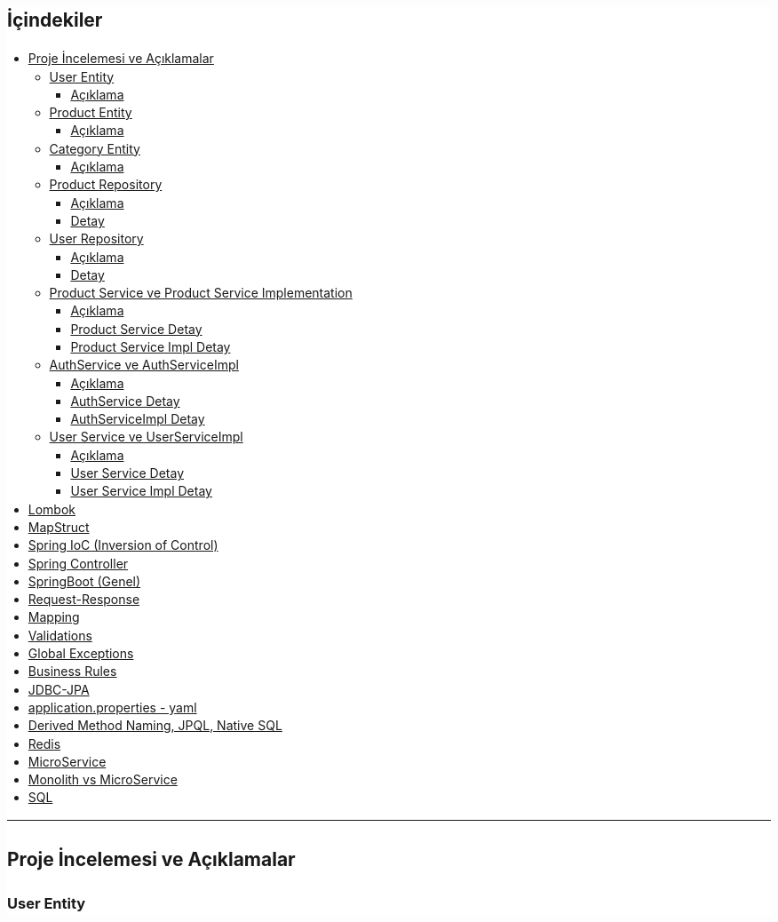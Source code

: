 

## İçindekiler
- [Proje İncelemesi ve Açıklamalar](#proje-incelemesi-ve-açıklamalar)
  - [User Entity](#user-entity)
    - [Açıklama](#user-entity-açıklama)
  - [Product Entity](#product-entity)
    - [Açıklama](#product-entity-açıklama)
  - [Category Entity](#category-entity)
    - [Açıklama](#category-entity-açıklama)
  - [Product Repository](#productrepository)
    - [Açıklama](#product-repository-açıklama)
    - [Detay](#product-repository-detay)
  - [User Repository](#userrepository)
    - [Açıklama](#userrepository-açıklama)
    - [Detay](#userrepository-detay)
  - [Product Service ve Product Service Implementation](#productservice-ve-productserviceimpl)
    - [Açıklama](#productservice-ve-productserviceimpl-açıklama)
    - [Product Service Detay](#productservice-detay)
    - [Product Service Impl Detay](#productserviceimpl-detay)
  - [AuthService ve AuthServiceImpl](#authservice-ve-authserviceimpl)
    - [Açıklama](#authservice-ve-authserviceimpl-açıklama)
    - [AuthService Detay](#authservice-detay)
    - [AuthServiceImpl Detay](#authserviceimpl-detay)
  - [User Service ve UserServiceImpl](#userservice-ve-userserviceimpl)
    - [Açıklama](#userservice-ve-userserviceimpl-açıklama)
    - [User Service Detay](#userservice-detay)
    - [User Service Impl Detay](#userserviceimpl-detay)
- [Lombok](#lombok)
- [MapStruct](#mapstruct)
- [Spring IoC (Inversion of Control)](#spring-ioc-inversion-of-control)
- [Spring Controller](#spring-controller)
- [SpringBoot (Genel)](#springboot-genel)
- [Request-Response](#request-response)
- [Mapping](#mapping)
- [Validations](#validations)
- [Global Exceptions](#global-exceptions)
- [Business Rules](#business-rules)
- [JDBC-JPA](#jdbc-jpa)
- [application.properties - yaml](#applicationproperties---yaml)
- [Derived Method Naming, JPQL, Native SQL](#derived-method-naming-jpql-native-sql)
- [Redis](#redis)
- [MicroService](#microservice)
- [Monolith vs MicroService](#monolith-vs-microservice)
- [SQL](#sql)

---   
## Proje İncelemesi ve Açıklamalar

### User Entity
